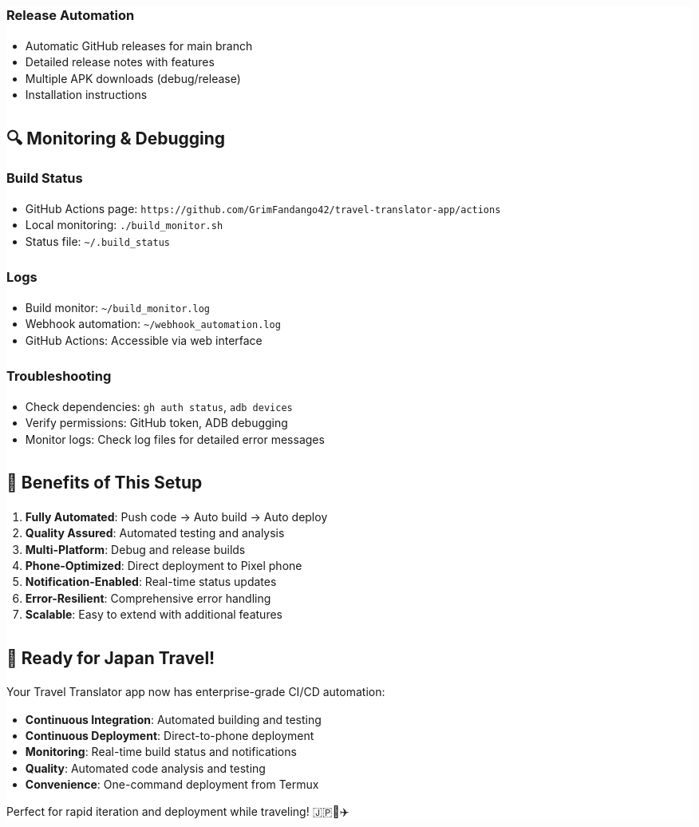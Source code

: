 ### **Release Automation**
- Automatic GitHub releases for main branch
- Detailed release notes with features
- Multiple APK downloads (debug/release)
- Installation instructions

## 🔍 **Monitoring & Debugging**

### **Build Status**
- GitHub Actions page: `https://github.com/GrimFandango42/travel-translator-app/actions`
- Local monitoring: `./build_monitor.sh`
- Status file: `~/.build_status`

### **Logs**
- Build monitor: `~/build_monitor.log`
- Webhook automation: `~/webhook_automation.log`
- GitHub Actions: Accessible via web interface

### **Troubleshooting**
- Check dependencies: `gh auth status`, `adb devices`
- Verify permissions: GitHub token, ADB debugging
- Monitor logs: Check log files for detailed error messages

## 🌟 **Benefits of This Setup**

1. **Fully Automated**: Push code → Auto build → Auto deploy
2. **Quality Assured**: Automated testing and analysis
3. **Multi-Platform**: Debug and release builds
4. **Phone-Optimized**: Direct deployment to Pixel phone
5. **Notification-Enabled**: Real-time status updates
6. **Error-Resilient**: Comprehensive error handling
7. **Scalable**: Easy to extend with additional features

## 🎉 **Ready for Japan Travel!**

Your Travel Translator app now has enterprise-grade CI/CD automation:
- **Continuous Integration**: Automated building and testing
- **Continuous Deployment**: Direct-to-phone deployment
- **Monitoring**: Real-time build status and notifications
- **Quality**: Automated code analysis and testing
- **Convenience**: One-command deployment from Termux

Perfect for rapid iteration and deployment while traveling! 🇯🇵📱✈️